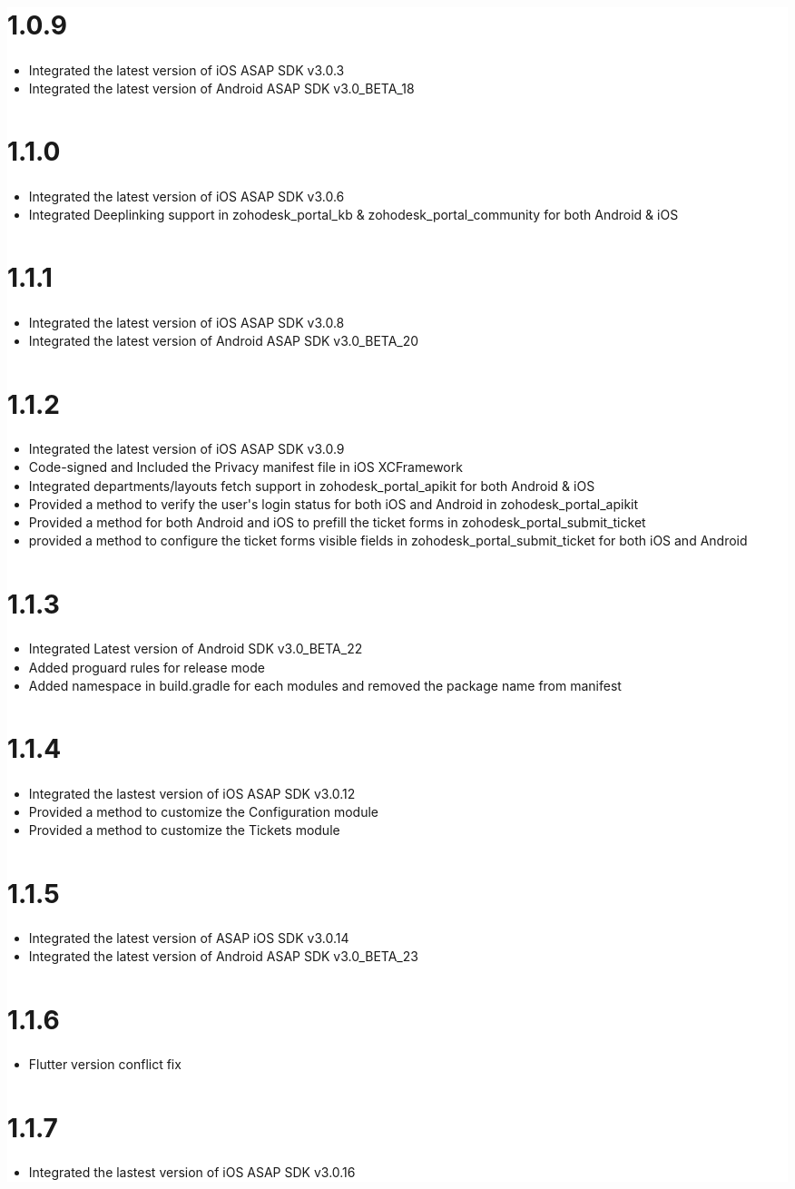 # 1.0.9
- Integrated the latest version of iOS ASAP SDK v3.0.3
- Integrated the latest version of Android ASAP SDK v3.0_BETA_18

# 1.1.0
- Integrated the latest version of iOS ASAP SDK v3.0.6
- Integrated Deeplinking support in zohodesk_portal_kb & zohodesk_portal_community for both Android & iOS

# 1.1.1
- Integrated the latest version of iOS ASAP SDK v3.0.8
- Integrated the latest version of Android ASAP SDK v3.0_BETA_20

# 1.1.2
- Integrated the latest version of iOS ASAP SDK v3.0.9
- Code-signed and Included the Privacy manifest file in iOS XCFramework
- Integrated departments/layouts fetch support in zohodesk_portal_apikit for both Android & iOS
- Provided a method to verify the user's login status for both iOS and Android in zohodesk_portal_apikit
- Provided a method for both Android and iOS to prefill the ticket forms in zohodesk_portal_submit_ticket
- provided a method to configure the ticket forms visible fields in zohodesk_portal_submit_ticket for both iOS and Android

# 1.1.3
- Integrated Latest version of Android SDK v3.0_BETA_22
- Added proguard rules for release mode
- Added namespace in build.gradle for each modules and removed the package name from manifest

# 1.1.4
- Integrated the lastest version of iOS ASAP SDK v3.0.12
- Provided a method to customize the Configuration module
- Provided a method to customize the Tickets module

# 1.1.5
- Integrated the latest version of ASAP iOS SDK v3.0.14
- Integrated the latest version of Android ASAP SDK v3.0_BETA_23

# 1.1.6
- Flutter version conflict fix

# 1.1.7
- Integrated the lastest version of iOS ASAP SDK v3.0.16
